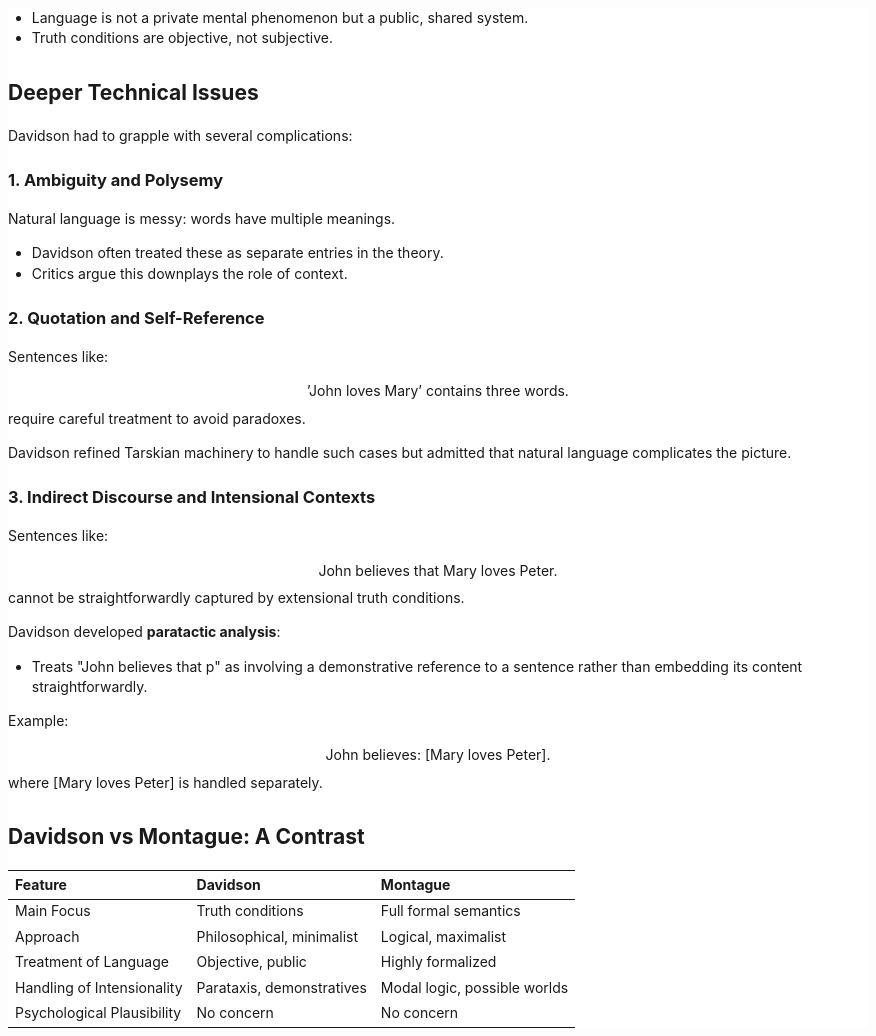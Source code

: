 - Language is not a private mental phenomenon but a public, shared system.
- Truth conditions are objective, not subjective.


## Deeper Technical Issues

Davidson had to grapple with several complications:

### 1. **Ambiguity and Polysemy**

Natural language is messy: words have multiple meanings.

- Davidson often treated these as separate entries in the theory.
- Critics argue this downplays the role of context.

### 2. **Quotation and Self-Reference**

Sentences like:

$$
\text{'John loves Mary' contains three words.}
$$
require careful treatment to avoid paradoxes.

Davidson refined Tarskian machinery to handle such cases but admitted that natural language complicates the picture.

### 3. **Indirect Discourse and Intensional Contexts**

Sentences like:

$$
\text{John believes that Mary loves Peter.}
$$
cannot be straightforwardly captured by extensional truth conditions.

Davidson developed **paratactic analysis**:

- Treats "John believes that p" as involving a demonstrative reference to a sentence rather than embedding its content straightforwardly.

Example:

$$
\text{John believes: [Mary loves Peter].}
$$
where $\text{[Mary loves Peter]}$ is handled separately.


## Davidson vs Montague: A Contrast

| Feature                    | Davidson                  | Montague                     |
| :------------------------- | :------------------------ | :--------------------------- |
| Main Focus                 | Truth conditions          | Full formal semantics        |
| Approach                   | Philosophical, minimalist | Logical, maximalist          |
| Treatment of Language      | Objective, public         | Highly formalized            |
| Handling of Intensionality | Parataxis, demonstratives | Modal logic, possible worlds |
| Psychological Plausibility | No concern                | No concern                   |
